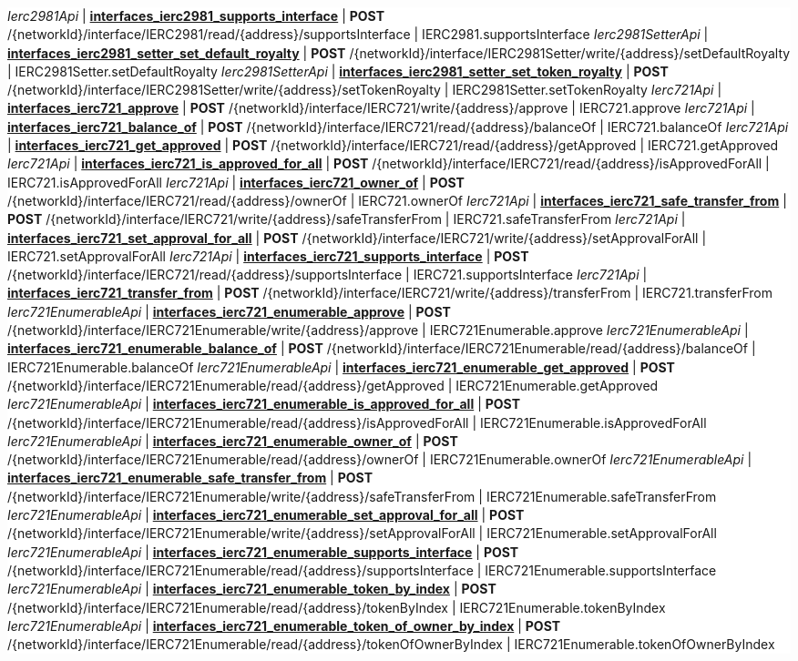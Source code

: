 *Ierc2981Api* | [**interfaces_ierc2981_supports_interface**](docs/Ierc2981Api.md#interfaces_ierc2981_supports_interface) | **POST** /{networkId}/interface/IERC2981/read/{address}/supportsInterface | IERC2981.supportsInterface
*Ierc2981SetterApi* | [**interfaces_ierc2981_setter_set_default_royalty**](docs/Ierc2981SetterApi.md#interfaces_ierc2981_setter_set_default_royalty) | **POST** /{networkId}/interface/IERC2981Setter/write/{address}/setDefaultRoyalty | IERC2981Setter.setDefaultRoyalty
*Ierc2981SetterApi* | [**interfaces_ierc2981_setter_set_token_royalty**](docs/Ierc2981SetterApi.md#interfaces_ierc2981_setter_set_token_royalty) | **POST** /{networkId}/interface/IERC2981Setter/write/{address}/setTokenRoyalty | IERC2981Setter.setTokenRoyalty
*Ierc721Api* | [**interfaces_ierc721_approve**](docs/Ierc721Api.md#interfaces_ierc721_approve) | **POST** /{networkId}/interface/IERC721/write/{address}/approve | IERC721.approve
*Ierc721Api* | [**interfaces_ierc721_balance_of**](docs/Ierc721Api.md#interfaces_ierc721_balance_of) | **POST** /{networkId}/interface/IERC721/read/{address}/balanceOf | IERC721.balanceOf
*Ierc721Api* | [**interfaces_ierc721_get_approved**](docs/Ierc721Api.md#interfaces_ierc721_get_approved) | **POST** /{networkId}/interface/IERC721/read/{address}/getApproved | IERC721.getApproved
*Ierc721Api* | [**interfaces_ierc721_is_approved_for_all**](docs/Ierc721Api.md#interfaces_ierc721_is_approved_for_all) | **POST** /{networkId}/interface/IERC721/read/{address}/isApprovedForAll | IERC721.isApprovedForAll
*Ierc721Api* | [**interfaces_ierc721_owner_of**](docs/Ierc721Api.md#interfaces_ierc721_owner_of) | **POST** /{networkId}/interface/IERC721/read/{address}/ownerOf | IERC721.ownerOf
*Ierc721Api* | [**interfaces_ierc721_safe_transfer_from**](docs/Ierc721Api.md#interfaces_ierc721_safe_transfer_from) | **POST** /{networkId}/interface/IERC721/write/{address}/safeTransferFrom | IERC721.safeTransferFrom
*Ierc721Api* | [**interfaces_ierc721_set_approval_for_all**](docs/Ierc721Api.md#interfaces_ierc721_set_approval_for_all) | **POST** /{networkId}/interface/IERC721/write/{address}/setApprovalForAll | IERC721.setApprovalForAll
*Ierc721Api* | [**interfaces_ierc721_supports_interface**](docs/Ierc721Api.md#interfaces_ierc721_supports_interface) | **POST** /{networkId}/interface/IERC721/read/{address}/supportsInterface | IERC721.supportsInterface
*Ierc721Api* | [**interfaces_ierc721_transfer_from**](docs/Ierc721Api.md#interfaces_ierc721_transfer_from) | **POST** /{networkId}/interface/IERC721/write/{address}/transferFrom | IERC721.transferFrom
*Ierc721EnumerableApi* | [**interfaces_ierc721_enumerable_approve**](docs/Ierc721EnumerableApi.md#interfaces_ierc721_enumerable_approve) | **POST** /{networkId}/interface/IERC721Enumerable/write/{address}/approve | IERC721Enumerable.approve
*Ierc721EnumerableApi* | [**interfaces_ierc721_enumerable_balance_of**](docs/Ierc721EnumerableApi.md#interfaces_ierc721_enumerable_balance_of) | **POST** /{networkId}/interface/IERC721Enumerable/read/{address}/balanceOf | IERC721Enumerable.balanceOf
*Ierc721EnumerableApi* | [**interfaces_ierc721_enumerable_get_approved**](docs/Ierc721EnumerableApi.md#interfaces_ierc721_enumerable_get_approved) | **POST** /{networkId}/interface/IERC721Enumerable/read/{address}/getApproved | IERC721Enumerable.getApproved
*Ierc721EnumerableApi* | [**interfaces_ierc721_enumerable_is_approved_for_all**](docs/Ierc721EnumerableApi.md#interfaces_ierc721_enumerable_is_approved_for_all) | **POST** /{networkId}/interface/IERC721Enumerable/read/{address}/isApprovedForAll | IERC721Enumerable.isApprovedForAll
*Ierc721EnumerableApi* | [**interfaces_ierc721_enumerable_owner_of**](docs/Ierc721EnumerableApi.md#interfaces_ierc721_enumerable_owner_of) | **POST** /{networkId}/interface/IERC721Enumerable/read/{address}/ownerOf | IERC721Enumerable.ownerOf
*Ierc721EnumerableApi* | [**interfaces_ierc721_enumerable_safe_transfer_from**](docs/Ierc721EnumerableApi.md#interfaces_ierc721_enumerable_safe_transfer_from) | **POST** /{networkId}/interface/IERC721Enumerable/write/{address}/safeTransferFrom | IERC721Enumerable.safeTransferFrom
*Ierc721EnumerableApi* | [**interfaces_ierc721_enumerable_set_approval_for_all**](docs/Ierc721EnumerableApi.md#interfaces_ierc721_enumerable_set_approval_for_all) | **POST** /{networkId}/interface/IERC721Enumerable/write/{address}/setApprovalForAll | IERC721Enumerable.setApprovalForAll
*Ierc721EnumerableApi* | [**interfaces_ierc721_enumerable_supports_interface**](docs/Ierc721EnumerableApi.md#interfaces_ierc721_enumerable_supports_interface) | **POST** /{networkId}/interface/IERC721Enumerable/read/{address}/supportsInterface | IERC721Enumerable.supportsInterface
*Ierc721EnumerableApi* | [**interfaces_ierc721_enumerable_token_by_index**](docs/Ierc721EnumerableApi.md#interfaces_ierc721_enumerable_token_by_index) | **POST** /{networkId}/interface/IERC721Enumerable/read/{address}/tokenByIndex | IERC721Enumerable.tokenByIndex
*Ierc721EnumerableApi* | [**interfaces_ierc721_enumerable_token_of_owner_by_index**](docs/Ierc721EnumerableApi.md#interfaces_ierc721_enumerable_token_of_owner_by_index) | **POST** /{networkId}/interface/IERC721Enumerable/read/{address}/tokenOfOwnerByIndex | IERC721Enumerable.tokenOfOwnerByIndex